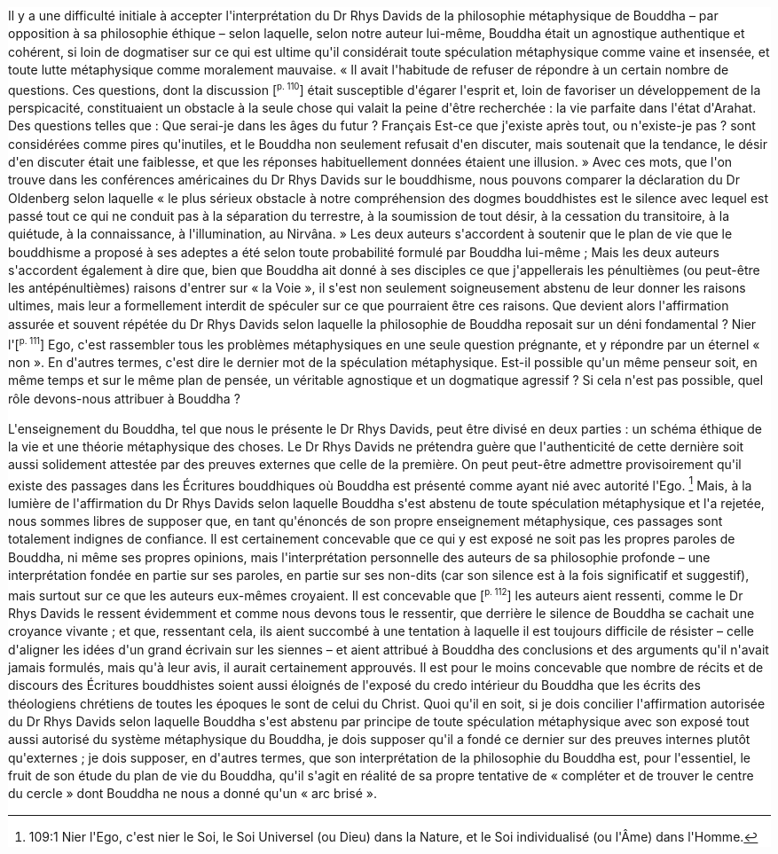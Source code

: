 Il y a une difficulté initiale à accepter l'interprétation du Dr Rhys Davids de la philosophie métaphysique de Bouddha – par opposition à sa philosophie éthique – selon laquelle, selon notre auteur lui-même, Bouddha était un agnostique authentique et cohérent, si loin de dogmatiser sur ce qui est ultime qu'il considérait toute spéculation métaphysique comme vaine et insensée, et toute lutte métaphysique comme moralement mauvaise. « Il avait l'habitude de refuser de répondre à un certain nombre de questions. Ces questions, dont la discussion <span id="p110">[<sup><small>p. 110</small></sup>]</span> était susceptible d'égarer l'esprit et, loin de favoriser un développement de la perspicacité, constituaient un obstacle à la seule chose qui valait la peine d'être recherchée : la vie parfaite dans l'état d'Arahat. Des questions telles que : Que serai-je dans les âges du futur ? Français Est-ce que j'existe après tout, ou n'existe-je pas ? sont considérées comme pires qu'inutiles, et le Bouddha non seulement refusait d'en discuter, mais soutenait que la tendance, le désir d'en discuter était une faiblesse, et que les réponses habituellement données étaient une illusion. » Avec ces mots, que l'on trouve dans les conférences américaines du Dr Rhys Davids sur le bouddhisme, nous pouvons comparer la déclaration du Dr Oldenberg selon laquelle « le plus sérieux obstacle à notre compréhension des dogmes bouddhistes est le silence avec lequel est passé tout ce qui ne conduit pas à la séparation du terrestre, à la soumission de tout désir, à la cessation du transitoire, à la quiétude, à la connaissance, à l'illumination, au Nirvâna. » Les deux auteurs s'accordent à soutenir que le plan de vie que le bouddhisme a proposé à ses adeptes a été selon toute probabilité formulé par Bouddha lui-même ; Mais les deux auteurs s'accordent également à dire que, bien que Bouddha ait donné à ses disciples ce que j'appellerais les pénultièmes (ou peut-être les antépénultièmes) raisons d'entrer sur « la Voie », il s'est non seulement soigneusement abstenu de leur donner les raisons ultimes, mais leur a formellement interdit de spéculer sur ce que pourraient être ces raisons. Que devient alors l'affirmation assurée et souvent répétée du Dr Rhys Davids selon laquelle la philosophie de Bouddha reposait sur un déni fondamental ? Nier l'<span id="p111">[<sup><small>p. 111</small></sup>]</span> Ego, c'est rassembler tous les problèmes métaphysiques en une seule question prégnante, et y répondre par un éternel « non ». En d'autres termes, c'est dire le dernier mot de la spéculation métaphysique. Est-il possible qu'un même penseur soit, en même temps et sur le même plan de pensée, un véritable agnostique et un dogmatique agressif ? Si cela n'est pas possible, quel rôle devons-nous attribuer à Bouddha ?

L'enseignement du Bouddha, tel que nous le présente le Dr Rhys Davids, peut être divisé en deux parties : un schéma éthique de la vie et une théorie métaphysique des choses. Le Dr Rhys Davids ne prétendra guère que l'authenticité de cette dernière soit aussi solidement attestée par des preuves externes que celle de la première. On peut peut-être admettre provisoirement qu'il existe des passages dans les Écritures bouddhiques où Bouddha est présenté comme ayant nié avec autorité l'Ego. [^27] Mais, à la lumière de l'affirmation du Dr Rhys Davids selon laquelle Bouddha s'est abstenu de toute spéculation métaphysique et l'a rejetée, nous sommes libres de supposer que, en tant qu'énoncés de son propre enseignement métaphysique, ces passages sont totalement indignes de confiance. Il est certainement concevable que ce qui y est exposé ne soit pas les propres paroles de Bouddha, ni même ses propres opinions, mais l'interprétation personnelle des auteurs de sa philosophie profonde – une interprétation fondée en partie sur ses paroles, en partie sur ses non-dits (car son silence est à la fois significatif et suggestif), mais surtout sur ce que les auteurs eux-mêmes croyaient. Il est concevable que <span id="p112">[<sup><small>p. 112</small></sup>]</span> les auteurs aient ressenti, comme le Dr Rhys Davids le ressent évidemment et comme nous devons tous le ressentir, que derrière le silence de Bouddha se cachait une croyance vivante ; et que, ressentant cela, ils aient succombé à une tentation à laquelle il est toujours difficile de résister – celle d'aligner les idées d'un grand écrivain sur les siennes – et aient attribué à Bouddha des conclusions et des arguments qu'il n'avait jamais formulés, mais qu'à leur avis, il aurait certainement approuvés. Il est pour le moins concevable que nombre de récits et de discours des Écritures bouddhistes soient aussi éloignés de l'exposé du credo intérieur du Bouddha que les écrits des théologiens chrétiens de toutes les époques le sont de celui du Christ. Quoi qu'il en soit, si je dois concilier l'affirmation autorisée du Dr Rhys Davids selon laquelle Bouddha s'est abstenu par principe de toute spéculation métaphysique avec son exposé tout aussi autorisé du système métaphysique du Bouddha, je dois supposer qu'il a fondé ce dernier sur des preuves internes plutôt qu'externes ; je dois supposer, en d'autres termes, que son interprétation de la philosophie du Bouddha est, pour l'essentiel, le fruit de son étude du plan de vie du Bouddha, qu'il s'agit en réalité de sa propre tentative de « compléter et de trouver le centre du cercle » dont Bouddha ne nous a donné qu'un « arc brisé ».


[^23]: 104:1 Dans tous ces extraits des écrits du Dr Rhys Davids, les italiques sont de moi.
[^24]: 105:1 Par « sens de soi », j’entends ce sens de sa propre réalité intrinsèque, de son unité indivisible et de son identité à travers tous les changements, qui est de l’essence de la conscience de soi.
[^25]: 106:1 Par « chrétien », le Dr Rhys Davids entend évidemment ce qui appartient à la théologie populaire de la chrétienté, et non ce qui appartient au credo intérieur du Christ.
[^26]: 107:1 Sauf peut-être dans ce sens singulier que la « nouvelle psychologie » est censée avoir officiellement approuvé, et que le Dr Paul Carus a élucidé en définissant l'âme comme « la totalité de nos pensées, sensations et aspirations », comme « un système de sensations, d'impulsions et d'idées motrices », comme « un faisceau de samskâras », etc. J'avoue que ces expressions ne m'ont pas de sens. Autant dire qu'un chêne est la « totalité » de ses propres feuilles et glands, qu'un grand poème est un « système » de « pieds » et de phrases, que le gouvernement d'un pays est un « faisceau » de portefeuilles et de cahiers. (La nouvelle psychologie, si j'en juge par l'exposé du Dr Paul Carus, fonde sa philosophie sur la confusion vulgaire entre matière et substance. Voir « Le bouddhisme et ses critiques chrétiennes », passim, et, en particulier, le paragraphe central de la page 80.)
[^27]: 109:1 Nier l'Ego, c'est nier le Soi, le Soi Universel (ou Dieu) dans la Nature, et le Soi individualisé (ou l'Âme) dans l'Homme.
[^28]: 111:1 Mais voir le chapitre VII., [<span id="p197">[<sup><small>p. 197</small></sup>]</span>](cob09.htm#page_197).
[^29]: 114:1 « Désirer le bonheur. » Quelle conception bassement matérialiste du bonheur sous-tend cette phrase qui pose question !
[^30]: 122:1 Les italiques sont de moi.
[^31]: 124:1 Je sous-estime mon propos. Dans l'un des dialogues de Milinda, il est [expressément](errata.htm#2) indiqué que la relation entre « le nom et la forme qui doivent disparaître à la mort » et « le nom et la forme qui naissent dans l'existence suivante » est exactement parallèle à celle entre une « jeune fille » et la même fille (comme nous devrions le dire) lorsqu'elle est « adulte et apte au mariage ». En pratique, cela revient à dire qu'il s'agit d'une relation d'identité. (Voir « Buddhism in Translation », p. 236, 237.)
[^32]: 124:2 Le Dr Rhys Davids est justifié de son propre point de vue en p. 125 en disant que « l'homme », tel que Bouddha le conçoit, « n'est jamais le même pendant deux moments consécutifs, et il n'y a en lui aucun principe permanent quel qu'il soit. »
[^33]: 131:1 Le Dr Paul Carus professe croire en l'identité personnelle. Ce à quoi il croit réellement, c'est l'identité par la « marque du pouce ». Il nous dit que « la préservation continue de la forme est tout ce que signifie et peut signifier l'identité de la personnalité ». Mais si l'identité de la personnalité dépend de l'identité de la forme, elle doit dépendre, en dernier ressort, de la marque du pouce humain ; car bien que le visage et la silhouette d'un homme puissent changer au fil du temps, au point d'être méconnaissables, sa « marque du pouce » servira toujours à l'identifier.